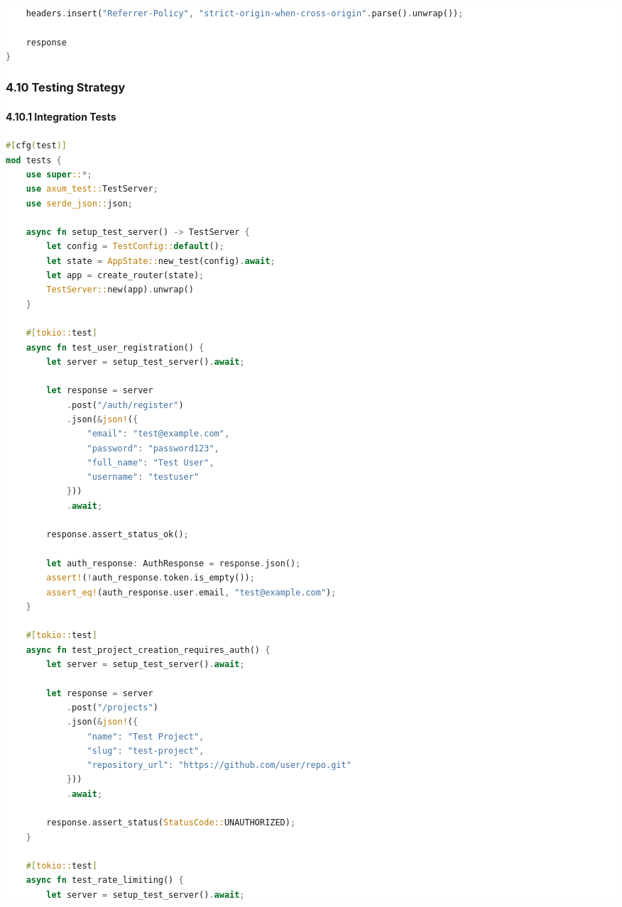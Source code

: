 ```rust
    headers.insert("Referrer-Policy", "strict-origin-when-cross-origin".parse().unwrap());
    
    response
}
```

### 4.10 Testing Strategy

#### 4.10.1 Integration Tests
```rust
#[cfg(test)]
mod tests {
    use super::*;
    use axum_test::TestServer;
    use serde_json::json;
    
    async fn setup_test_server() -> TestServer {
        let config = TestConfig::default();
        let state = AppState::new_test(config).await;
        let app = create_router(state);
        TestServer::new(app).unwrap()
    }
    
    #[tokio::test]
    async fn test_user_registration() {
        let server = setup_test_server().await;
        
        let response = server
            .post("/auth/register")
            .json(&json!({
                "email": "test@example.com",
                "password": "password123",
                "full_name": "Test User",
                "username": "testuser"
            }))
            .await;
            
        response.assert_status_ok();
        
        let auth_response: AuthResponse = response.json();
        assert!(!auth_response.token.is_empty());
        assert_eq!(auth_response.user.email, "test@example.com");
    }
    
    #[tokio::test]
    async fn test_project_creation_requires_auth() {
        let server = setup_test_server().await;
        
        let response = server
            .post("/projects")
            .json(&json!({
                "name": "Test Project",
                "slug": "test-project",
                "repository_url": "https://github.com/user/repo.git"
            }))
            .await;
            
        response.assert_status(StatusCode::UNAUTHORIZED);
    }
    
    #[tokio::test]
    async fn test_rate_limiting() {
        let server = setup_test_server().await;
```
